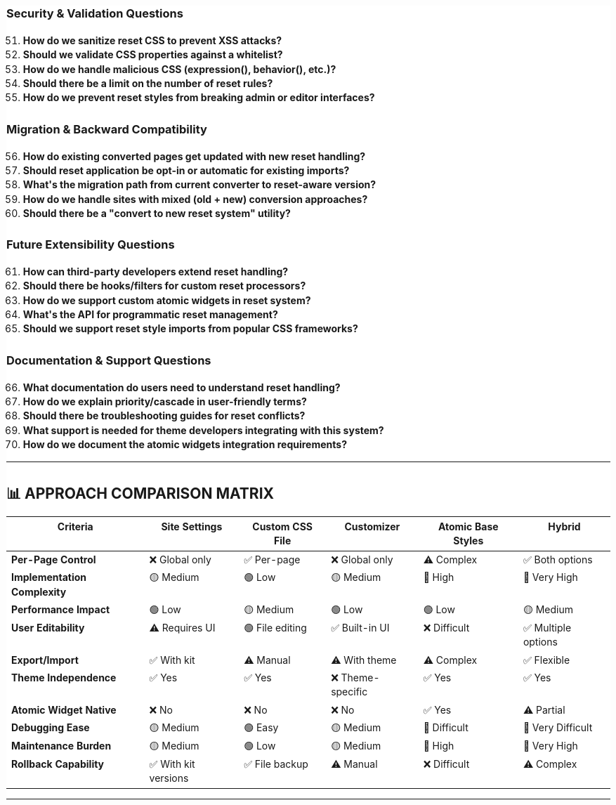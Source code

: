 ### Security & Validation Questions

51. **How do we sanitize reset CSS to prevent XSS attacks?**
52. **Should we validate CSS properties against a whitelist?**
53. **How do we handle malicious CSS (expression(), behavior(), etc.)?**
54. **Should there be a limit on the number of reset rules?**
55. **How do we prevent reset styles from breaking admin or editor interfaces?**

### Migration & Backward Compatibility

56. **How do existing converted pages get updated with new reset handling?**
57. **Should reset application be opt-in or automatic for existing imports?**
58. **What's the migration path from current converter to reset-aware version?**
59. **How do we handle sites with mixed (old + new) conversion approaches?**
60. **Should there be a "convert to new reset system" utility?**

### Future Extensibility Questions

61. **How can third-party developers extend reset handling?**
62. **Should there be hooks/filters for custom reset processors?**
63. **How do we support custom atomic widgets in reset system?**
64. **What's the API for programmatic reset management?**
65. **Should we support reset style imports from popular CSS frameworks?**

### Documentation & Support Questions

66. **What documentation do users need to understand reset handling?**
67. **How do we explain priority/cascade in user-friendly terms?**
68. **Should there be troubleshooting guides for reset conflicts?**
69. **What support is needed for theme developers integrating with this system?**
70. **How do we document the atomic widgets integration requirements?**

---

## 📊 APPROACH COMPARISON MATRIX

| Criteria | Site Settings | Custom CSS File | Customizer | Atomic Base Styles | Hybrid |
|----------|--------------|----------------|------------|-------------------|--------|
| **Per-Page Control** | ❌ Global only | ✅ Per-page | ❌ Global only | ⚠️ Complex | ✅ Both options |
| **Implementation Complexity** | 🟡 Medium | 🟢 Low | 🟡 Medium | 🔴 High | 🔴 Very High |
| **Performance Impact** | 🟢 Low | 🟡 Medium | 🟢 Low | 🟢 Low | 🟡 Medium |
| **User Editability** | ⚠️ Requires UI | 🟢 File editing | ✅ Built-in UI | ❌ Difficult | ✅ Multiple options |
| **Export/Import** | ✅ With kit | ⚠️ Manual | ⚠️ With theme | ⚠️ Complex | ✅ Flexible |
| **Theme Independence** | ✅ Yes | ✅ Yes | ❌ Theme-specific | ✅ Yes | ✅ Yes |
| **Atomic Widget Native** | ❌ No | ❌ No | ❌ No | ✅ Yes | ⚠️ Partial |
| **Debugging Ease** | 🟡 Medium | 🟢 Easy | 🟡 Medium | 🔴 Difficult | 🔴 Very Difficult |
| **Maintenance Burden** | 🟡 Medium | 🟢 Low | 🟡 Medium | 🔴 High | 🔴 Very High |
| **Rollback Capability** | ✅ With kit versions | ✅ File backup | ⚠️ Manual | ❌ Difficult | ⚠️ Complex |

---